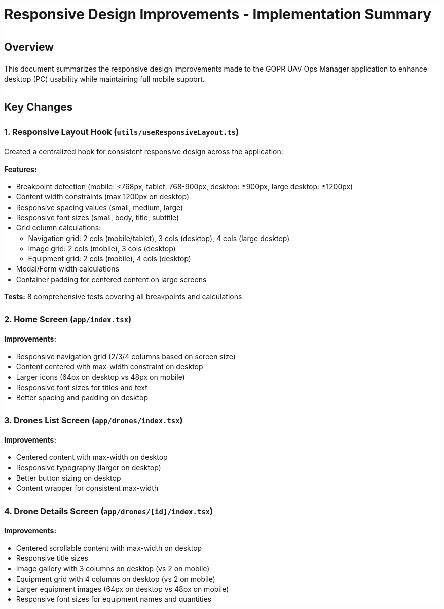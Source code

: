 # Responsive Design Improvements - Implementation Summary

## Overview
This document summarizes the responsive design improvements made to the GOPR UAV Ops Manager application to enhance desktop (PC) usability while maintaining full mobile support.

## Key Changes

### 1. Responsive Layout Hook (`utils/useResponsiveLayout.ts`)
Created a centralized hook for consistent responsive design across the application:

**Features:**
- Breakpoint detection (mobile: <768px, tablet: 768-900px, desktop: ≥900px, large desktop: ≥1200px)
- Content width constraints (max 1200px on desktop)
- Responsive spacing values (small, medium, large)
- Responsive font sizes (small, body, title, subtitle)
- Grid column calculations:
  - Navigation grid: 2 cols (mobile/tablet), 3 cols (desktop), 4 cols (large desktop)
  - Image grid: 2 cols (mobile), 3 cols (desktop)
  - Equipment grid: 2 cols (mobile), 4 cols (desktop)
- Modal/Form width calculations
- Container padding for centered content on large screens

**Tests:** 8 comprehensive tests covering all breakpoints and calculations

### 2. Home Screen (`app/index.tsx`)
**Improvements:**
- Responsive navigation grid (2/3/4 columns based on screen size)
- Content centered with max-width constraint on desktop
- Larger icons (64px on desktop vs 48px on mobile)
- Responsive font sizes for titles and text
- Better spacing and padding on desktop

### 3. Drones List Screen (`app/drones/index.tsx`)
**Improvements:**
- Centered content with max-width on desktop
- Responsive typography (larger on desktop)
- Better button sizing on desktop
- Content wrapper for consistent max-width

### 4. Drone Details Screen (`app/drones/[id]/index.tsx`)
**Improvements:**
- Centered scrollable content with max-width on desktop
- Responsive title sizes
- Image gallery with 3 columns on desktop (vs 2 on mobile)
- Equipment grid with 4 columns on desktop (vs 2 on mobile)
- Larger equipment images (64px on desktop vs 48px on mobile)
- Responsive font sizes for equipment names and quantities
